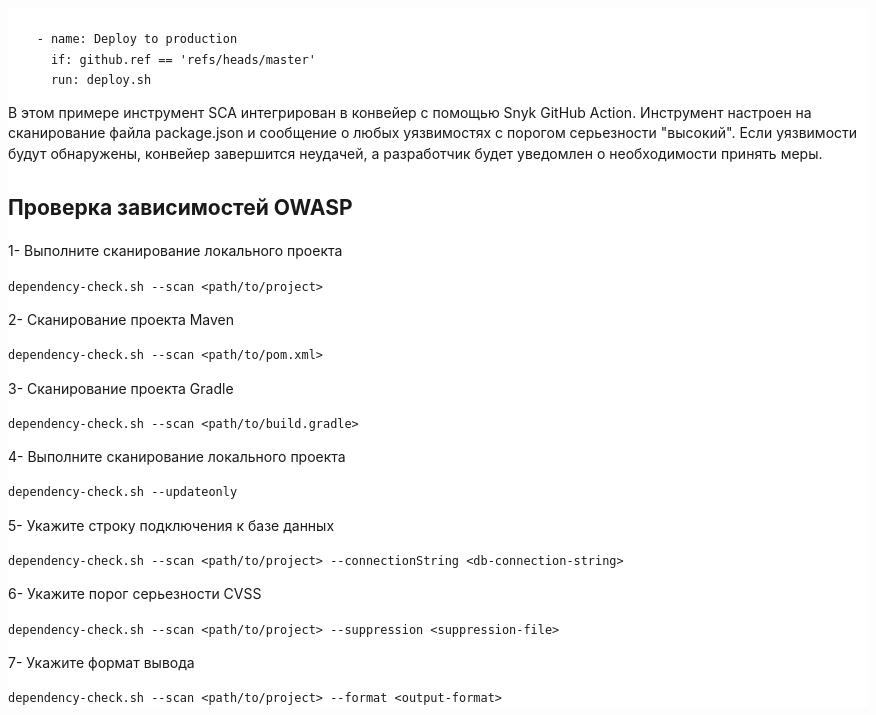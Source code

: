 ```

    - name: Deploy to production
      if: github.ref == 'refs/heads/master'
      run: deploy.sh

```


В этом примере инструмент SCA интегрирован в конвейер с помощью Snyk GitHub Action. Инструмент настроен на сканирование файла package.json и сообщение о любых уязвимостях с порогом серьезности "высокий". Если уязвимости будут обнаружены, конвейер завершится неудачей, а разработчик будет уведомлен о необходимости принять меры.




## Проверка зависимостей OWASP


1- Выполните сканирование локального проекта

```
dependency-check.sh --scan <path/to/project>
```


2- Сканирование проекта Maven

```
dependency-check.sh --scan <path/to/pom.xml>
```


3- Сканирование проекта Gradle

```
dependency-check.sh --scan <path/to/build.gradle>
```


4- Выполните сканирование локального проекта

```
dependency-check.sh --updateonly
```


5- Укажите строку подключения к базе данных

```
dependency-check.sh --scan <path/to/project> --connectionString <db-connection-string>
```

6- Укажите порог серьезности CVSS

```
dependency-check.sh --scan <path/to/project> --suppression <suppression-file>
```

7- Укажите формат вывода

```
dependency-check.sh --scan <path/to/project> --format <output-format>
```
